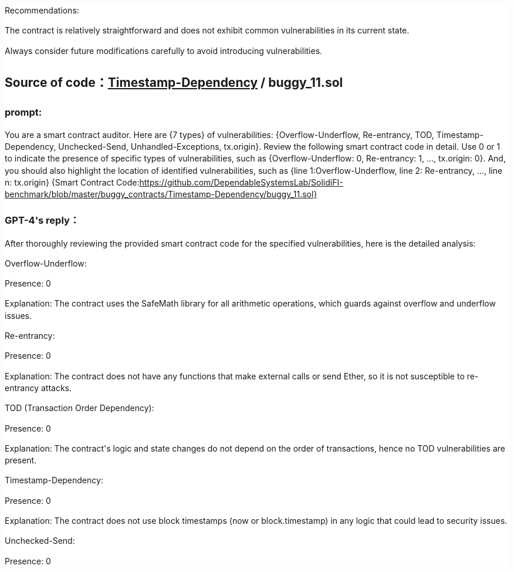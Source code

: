 Recommendations:

The contract is relatively straightforward and does not exhibit common vulnerabilities in its current state.

Always consider future modifications carefully to avoid introducing vulnerabilities.

## Source of code：[**Timestamp-Dependency**](https://github.com/DependableSystemsLab/SolidiFI-benchmark/tree/master/buggy_contracts/Timestamp-Dependency) **/** **buggy_11.sol**

### prompt:

You are a smart contract auditor. Here are {7 types} of vulnerabilities: {Overflow-Underflow, Re-entrancy, TOD, Timestamp-Dependency, Unchecked-Send, Unhandled-Exceptions, tx.origin}. Review the following smart contract code in detail. Use 0 or 1 to indicate the presence of specific types of vulnerabilities, such as {Overflow-Underflow: 0, Re-entrancy: 1, ..., tx.origin: 0}. And, you should also highlight the location of identified vulnerabilities, such as {line 1:Overflow-Underflow, line 2: Re-entrancy, …, line n: tx.origin} {Smart Contract Code:https://github.com/DependableSystemsLab/SolidiFI-benchmark/blob/master/buggy_contracts/Timestamp-Dependency/buggy_11.sol}

### GPT-4's reply：

After thoroughly reviewing the provided smart contract code for the specified vulnerabilities, here is the detailed analysis:

Overflow-Underflow:

Presence: 0

Explanation: The contract uses the SafeMath library for all arithmetic operations, which guards against overflow and underflow issues.

Re-entrancy:

Presence: 0

Explanation: The contract does not have any functions that make external calls or send Ether, so it is not susceptible to re-entrancy attacks.

TOD (Transaction Order Dependency):

Presence: 0

Explanation: The contract's logic and state changes do not depend on the order of transactions, hence no TOD vulnerabilities are present.

Timestamp-Dependency:

Presence: 0

Explanation: The contract does not use block timestamps (now or block.timestamp) in any logic that could lead to security issues.

Unchecked-Send:

Presence: 0

